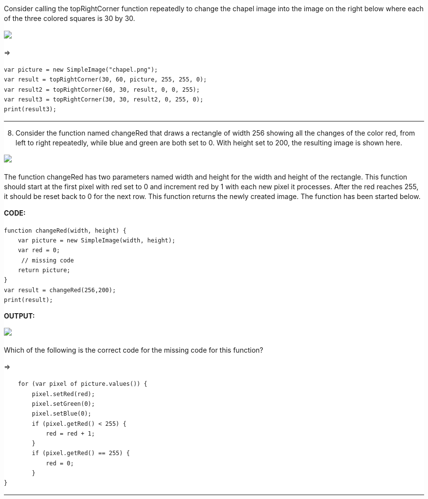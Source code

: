 Consider calling the topRightCorner function repeatedly to change the chapel image into the image on the right below where each of the three colored squares is 30 by 30.

  ![](https://user-images.githubusercontent.com/25608527/118557106-5daa3780-b782-11eb-94cb-8940339727c8.JPG)

=>
  ```
  var picture = new SimpleImage("chapel.png");
  var result = topRightCorner(30, 60, picture, 255, 255, 0);
  var result2 = topRightCorner(60, 30, result, 0, 0, 255);
  var result3 = topRightCorner(30, 30, result2, 0, 255, 0);
  print(result3);
  ```

---

8. Consider the function named changeRed that draws a rectangle of width 256 showing all the changes of the color red, from left to right repeatedly, while blue and green are both set to 0. With height set to 200, the resulting image is shown here.

  ![](https://user-images.githubusercontent.com/25608527/118557111-5e42ce00-b782-11eb-97ea-4d6b15dfed1d.JPG)

The function changeRed has two parameters named width and height for the width and height of the rectangle. This function should start at the first pixel with red set to 0 and increment red by 1 with each new pixel it processes. After the red reaches 255, it should be reset back to 0 for the next row. This function returns the newly created image. The function has been started below. 

  **CODE:**
  ```
  function changeRed(width, height) {
      var picture = new SimpleImage(width, height);
      var red = 0;
       // missing code
      return picture;
  }
  var result = changeRed(256,200);
  print(result);
  ```
  **OUTPUT:**

  ![](https://user-images.githubusercontent.com/25608527/118557111-5e42ce00-b782-11eb-97ea-4d6b15dfed1d.JPG)

Which of the following is the correct code for the missing code for this function?

  =>
  ```
      for (var pixel of picture.values()) {
          pixel.setRed(red);
          pixel.setGreen(0);
          pixel.setBlue(0);
          if (pixel.getRed() < 255) {
              red = red + 1;
          }
          if (pixel.getRed() == 255) {
              red = 0;
          }
  }
  ```

---